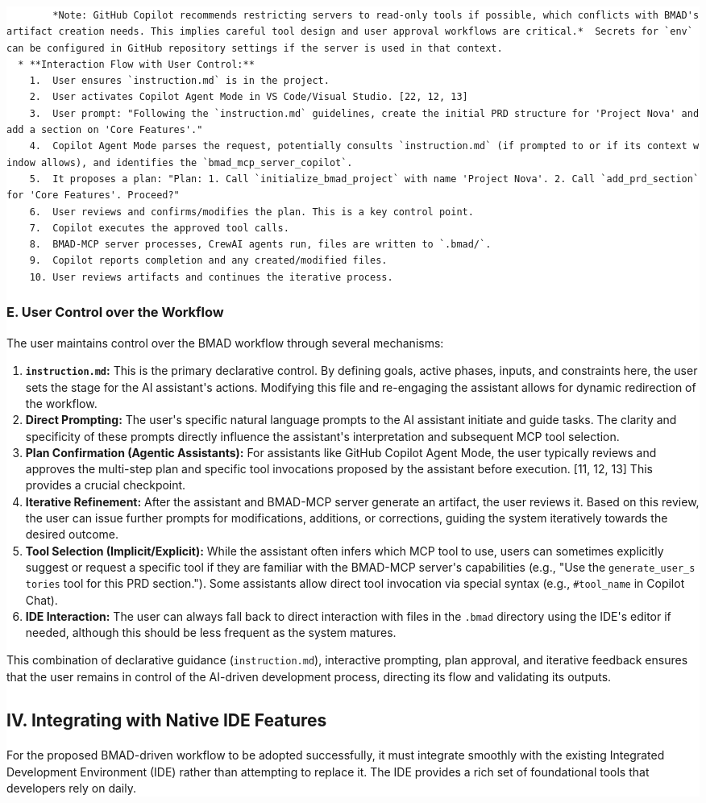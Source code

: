             *Note: GitHub Copilot recommends restricting servers to read-only tools if possible, which conflicts with BMAD's artifact creation needs. This implies careful tool design and user approval workflows are critical.*  Secrets for `env` can be configured in GitHub repository settings if the server is used in that context. 
      * **Interaction Flow with User Control:**
        1.  User ensures `instruction.md` is in the project.
        2.  User activates Copilot Agent Mode in VS Code/Visual Studio. [22, 12, 13]
        3.  User prompt: "Following the `instruction.md` guidelines, create the initial PRD structure for 'Project Nova' and add a section on 'Core Features'."
        4.  Copilot Agent Mode parses the request, potentially consults `instruction.md` (if prompted to or if its context window allows), and identifies the `bmad_mcp_server_copilot`.
        5.  It proposes a plan: "Plan: 1. Call `initialize_bmad_project` with name 'Project Nova'. 2. Call `add_prd_section` for 'Core Features'. Proceed?" 
        6.  User reviews and confirms/modifies the plan. This is a key control point. 
        7.  Copilot executes the approved tool calls.
        8.  BMAD-MCP server processes, CrewAI agents run, files are written to `.bmad/`.
        9.  Copilot reports completion and any created/modified files.
        10. User reviews artifacts and continues the iterative process.

### E. User Control over the Workflow

The user maintains control over the BMAD workflow through several mechanisms:

1.  **`instruction.md`:** This is the primary declarative control. By defining goals, active phases, inputs, and constraints here, the user sets the stage for the AI assistant's actions. Modifying this file and re-engaging the assistant allows for dynamic redirection of the workflow.
2.  **Direct Prompting:** The user's specific natural language prompts to the AI assistant initiate and guide tasks. The clarity and specificity of these prompts directly influence the assistant's interpretation and subsequent MCP tool selection.
3.  **Plan Confirmation (Agentic Assistants):** For assistants like GitHub Copilot Agent Mode, the user typically reviews and approves the multi-step plan and specific tool invocations proposed by the assistant before execution. [11, 12, 13] This provides a crucial checkpoint.
4.  **Iterative Refinement:** After the assistant and BMAD-MCP server generate an artifact, the user reviews it. Based on this review, the user can issue further prompts for modifications, additions, or corrections, guiding the system iteratively towards the desired outcome.
5.  **Tool Selection (Implicit/Explicit):** While the assistant often infers which MCP tool to use, users can sometimes explicitly suggest or request a specific tool if they are familiar with the BMAD-MCP server's capabilities (e.g., "Use the `generate_user_stories` tool for this PRD section."). Some assistants allow direct tool invocation via special syntax (e.g., `#tool_name` in Copilot Chat).
6.  **IDE Interaction:** The user can always fall back to direct interaction with files in the `.bmad` directory using the IDE's editor if needed, although this should be less frequent as the system matures.

This combination of declarative guidance (`instruction.md`), interactive prompting, plan approval, and iterative feedback ensures that the user remains in control of the AI-driven development process, directing its flow and validating its outputs.

## IV. Integrating with Native IDE Features

For the proposed BMAD-driven workflow to be adopted successfully, it must integrate smoothly with the existing Integrated Development Environment (IDE) rather than attempting to replace it. The IDE provides a rich set of foundational tools that developers rely on daily.
